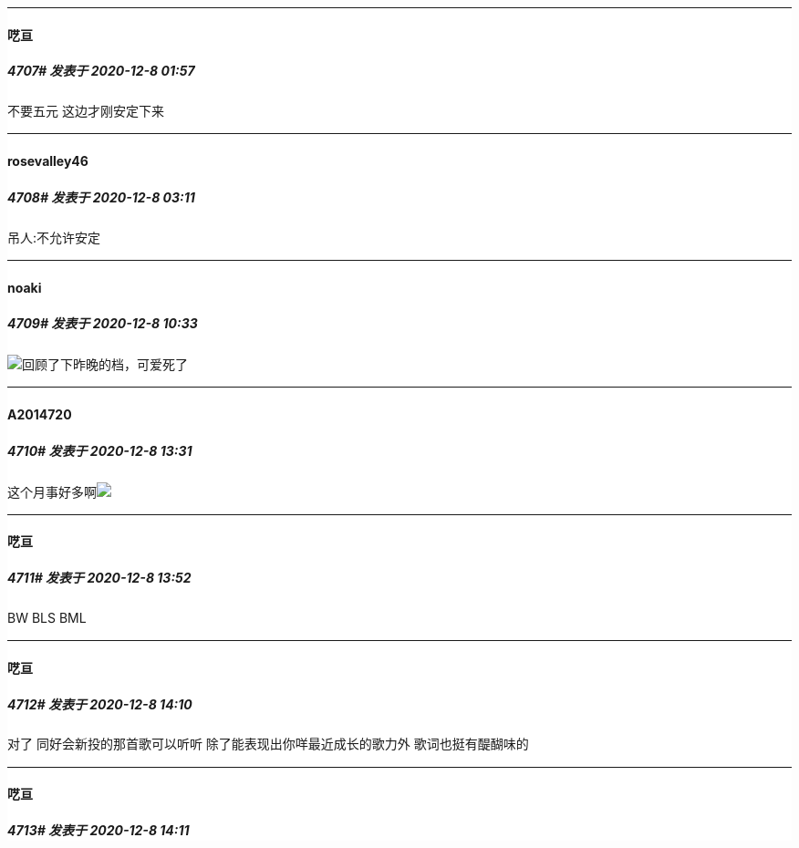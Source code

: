
*****

####  呓亘  
##### 4707#       发表于 2020-12-8 01:57


不要五元 这边才刚安定下来


*****

####  rosevalley46  
##### 4708#       发表于 2020-12-8 03:11


吊人:不允许安定


*****

####  noaki  
##### 4709#       发表于 2020-12-8 10:33


<img src="https://static.saraba1st.com/image/smiley/face2017/075.png" referrerpolicy="no-referrer">回顾了下昨晚的档，可爱死了


*****

####  A2014720  
##### 4710#       发表于 2020-12-8 13:31


这个月事好多啊<img src="https://static.saraba1st.com/image/smiley/face2017/011.png" referrerpolicy="no-referrer">


*****

####  呓亘  
##### 4711#       发表于 2020-12-8 13:52


BW BLS BML


*****

####  呓亘  
##### 4712#       发表于 2020-12-8 14:10


对了 同好会新投的那首歌可以听听 除了能表现出你咩最近成长的歌力外 歌词也挺有醍醐味的


*****

####  呓亘  
##### 4713#       发表于 2020-12-8 14:11
